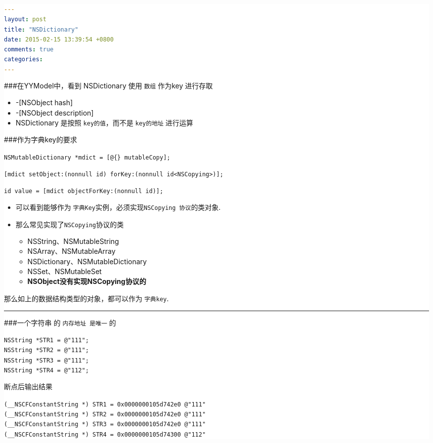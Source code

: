 ```yaml
---
layout: post
title: "NSDictionary"
date: 2015-02-15 13:39:54 +0800
comments: true
categories: 
---
```


###在YYModel中，看到 NSDictionary 使用 `数组` 作为key 进行存取

- -[NSObject hash]
- -[NSObject description]
- NSDictionary 是按照 `key的值`，而不是 `key的地址` 进行运算


###作为字典key的要求

```
NSMutableDictionary *mdict = [@{} mutableCopy];
```

```
[mdict setObject:(nonnull id) forKey:(nonnull id<NSCopying>)];
```

```
id value = [mdict objectForKey:(nonnull id)];
```

- 可以看到能够作为 `字典Key`实例，必须实现`NSCopying 协议`的类对象.

- 那么常见实现了`NSCopying`协议的类
	- NSString、NSMutableString
	- NSArray、NSMutableArray
	- NSDictionary、NSMutableDictionary
	- NSSet、NSMutableSet
	- **NSObject没有实现NSCopying协议的**

那么如上的数据结构类型的对象，都可以作为 `字典key`.

***

###一个字符串 的 `内存地址 是唯一` 的

```
NSString *STR1 = @"111";
NSString *STR2 = @"111";
NSString *STR3 = @"111";
NSString *STR4 = @"112";
```

断点后输出结果

```
(__NSCFConstantString *) STR1 = 0x0000000105d742e0 @"111"
(__NSCFConstantString *) STR2 = 0x0000000105d742e0 @"111"
(__NSCFConstantString *) STR3 = 0x0000000105d742e0 @"111"
(__NSCFConstantString *) STR4 = 0x0000000105d74300 @"112"
```
